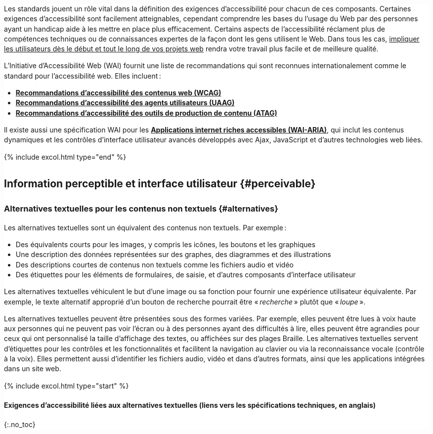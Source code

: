 Les standards jouent un rôle vital dans la définition des exigences d’accessibilité pour chacun de ces composants. Certaines exigences d’accessibilité sont facilement atteignables, cependant comprendre les bases du l’usage du Web par des personnes ayant un handicap aide à les mettre en place plus efficacement. Certains aspects de l’accessibilité réclament plus de compétences techniques ou de connaissances expertes de la façon dont les gens utilisent le Web. Dans tous les cas, [impliquer les utilisateurs dès le début et tout le long de vos projets web](/test-evaluate/involving-users/) rendra votre travail plus facile et de meilleure qualité.

L’Initiative d’Accessibilité Web (WAI) fournit une liste de recommandations qui sont reconnues internationalement comme le standard pour l’accessibilité web. Elles incluent&#8239;:

-   **[Recommandations d’accessibilité des contenus web (WCAG)](/standards-guidelines/wcag/)**
-   **[Recommandations d’accessibilité des agents utilisateurs (UAAG)](/standards-guidelines/uaag/)**
-   **[Recommandations d’accessibilité des outils de production de contenu (ATAG)](/standards-guidelines/atag/)**

Il existe aussi une spécification WAI pour les **[Applications internet riches accessibles  (WAI-ARIA)](/standards-guidelines/aria/)**, qui inclut les contenus dynamiques et les contrôles d’interface utilisateur avancés développés avec Ajax, JavaScript et d’autres technologies web liées.

{% include excol.html type="end" %}

## Information perceptible et interface utilisateur {#perceivable}

### Alternatives textuelles pour les contenus non textuels {#alternatives}

Les alternatives textuelles sont un équivalent des contenus non textuels. Par exemple&#8239;:

- Des équivalents courts pour les images, y compris les icônes, les boutons et les graphiques
- Une description des données représentées sur des graphes, des diagrammes et des illustrations
- Des descriptions courtes de contenus non textuels comme les fichiers audio et vidéo
- Des étiquettes pour les éléments de formulaires, de saisie, et d’autres composants d’interface utilisateur

Les alternatives textuelles véhiculent le but d’une image ou sa fonction pour fournir une expérience utilisateur équivalente. Par exemple, le texte alternatif approprié d’un bouton de recherche pourrait être «&#8239;*recherche*&#8239;» plutôt que «&#8239;*loupe*&#8239;».

Les alternatives textuelles peuvent être présentées sous des formes variées. Par exemple, elles peuvent être lues à voix haute aux personnes qui ne peuvent pas voir l’écran ou à des personnes ayant des difficultés à lire, elles peuvent être agrandies pour ceux qui ont personnalisé la taille d’affichage des textes, ou affichées sur des plages Braille. Les alternatives textuelles servent d’étiquettes pour les contrôles et les fonctionnalités et facilitent la navigation au clavier ou via la reconnaissance vocale (contrôle à la voix). Elles permettent aussi d’identifier les fichiers audio, vidéo et dans d’autres formats, ainsi que les applications intégrées dans un site web.

{% include excol.html type="start" %}

#### Exigences d’accessibilité liées aux alternatives textuelles (liens vers les spécifications techniques, en anglais)

{:.no_toc}
